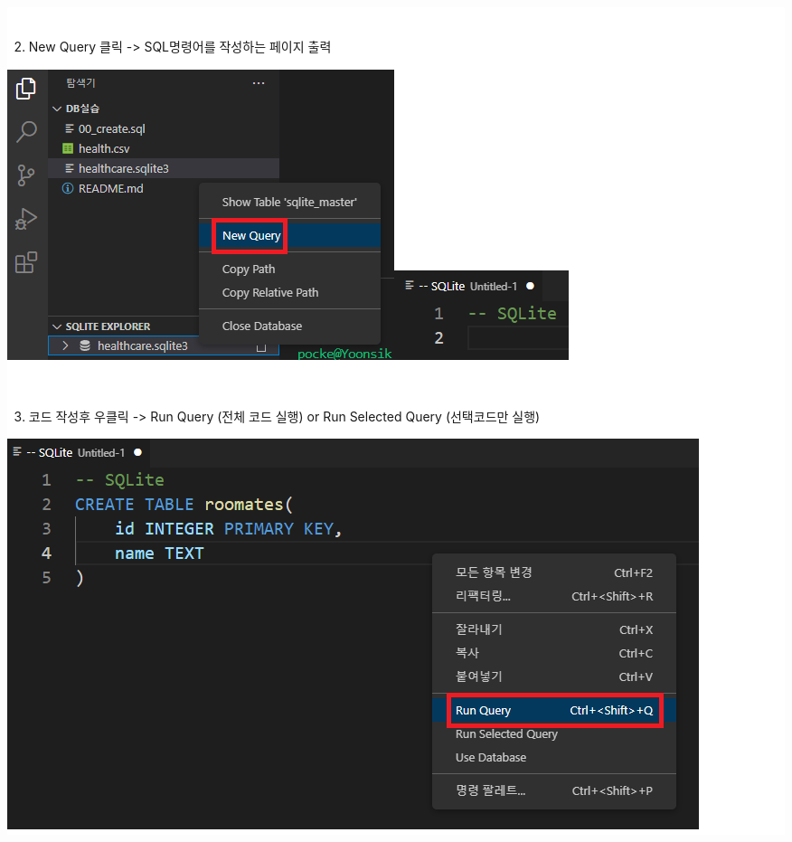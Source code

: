 ​    

2. New Query 클릭 -> SQL명령어를 작성하는 페이지 출력

![New_Query](DB기초개념.assets/New_Query.png)![--SQLite](DB기초개념.assets/--SQLite.png)

​    

3. 코드 작성후 우클릭 -> Run Query (전체 코드 실행) or Run Selected Query (선택코드만 실행)

![Run_Query](DB기초개념.assets/Run_Query.png)
